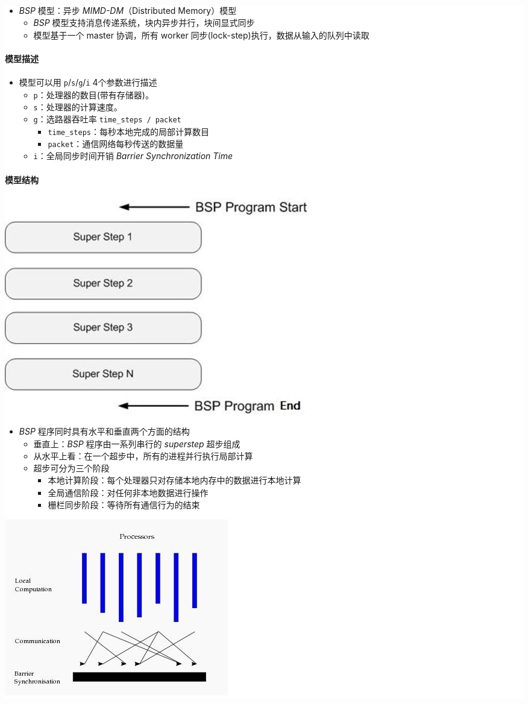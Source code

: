 -   *BSP* 模型：异步 *MIMD-DM*（Distributed Memory）模型
    -   *BSP* 模型支持消息传递系统，块内异步并行，块间显式同步
    -   模型基于一个 master 协调，所有 worker 同步(lock-step)执行，数据从输入的队列中读取 

####    模型描述

-   模型可以用 `p`/`s`/`g`/`i` 4个参数进行描述
    -   `p`：处理器的数目(带有存储器)。
    -   `s`：处理器的计算速度。
    -   `g`：选路器吞吐率 `time_steps / packet`
        -   `time_steps`：每秒本地完成的局部计算数目
        -   `packet`：通信网络每秒传送的数据量
    -   `i`：全局同步时间开销 *Barrier Synchronization Time*

####    模型结构

![super_step_line](imgs/super_step_line.png)

-   *BSP* 程序同时具有水平和垂直两个方面的结构
    -   垂直上：*BSP* 程序由一系列串行的 *superstep* 超步组成
    -   从水平上看：在一个超步中，所有的进程并行执行局部计算
    -   超步可分为三个阶段
        -   本地计算阶段：每个处理器只对存储本地内存中的数据进行本地计算
        -   全局通信阶段：对任何非本地数据进行操作
        -   栅栏同步阶段：等待所有通信行为的结束

![super_step](imgs/super_step.png)
